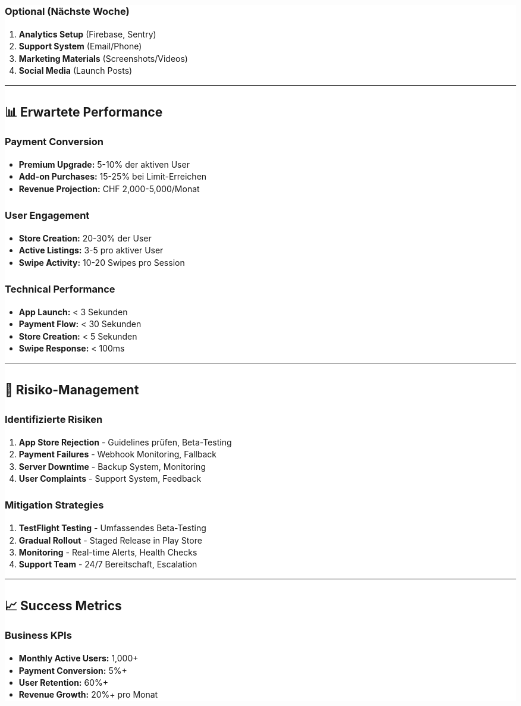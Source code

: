### **Optional (Nächste Woche)**
1. **Analytics Setup** (Firebase, Sentry)
2. **Support System** (Email/Phone)
3. **Marketing Materials** (Screenshots/Videos)
4. **Social Media** (Launch Posts)

---

## 📊 **Erwartete Performance**

### **Payment Conversion**
- **Premium Upgrade:** 5-10% der aktiven User
- **Add-on Purchases:** 15-25% bei Limit-Erreichen
- **Revenue Projection:** CHF 2,000-5,000/Monat

### **User Engagement**
- **Store Creation:** 20-30% der User
- **Active Listings:** 3-5 pro aktiver User
- **Swipe Activity:** 10-20 Swipes pro Session

### **Technical Performance**
- **App Launch:** < 3 Sekunden
- **Payment Flow:** < 30 Sekunden
- **Store Creation:** < 5 Sekunden
- **Swipe Response:** < 100ms

---

## 🚨 **Risiko-Management**

### **Identifizierte Risiken**
1. **App Store Rejection** - Guidelines prüfen, Beta-Testing
2. **Payment Failures** - Webhook Monitoring, Fallback
3. **Server Downtime** - Backup System, Monitoring
4. **User Complaints** - Support System, Feedback

### **Mitigation Strategies**
1. **TestFlight Testing** - Umfassendes Beta-Testing
2. **Gradual Rollout** - Staged Release in Play Store
3. **Monitoring** - Real-time Alerts, Health Checks
4. **Support Team** - 24/7 Bereitschaft, Escalation

---

## 📈 **Success Metrics**

### **Business KPIs**
- **Monthly Active Users:** 1,000+
- **Payment Conversion:** 5%+
- **User Retention:** 60%+
- **Revenue Growth:** 20%+ pro Monat
